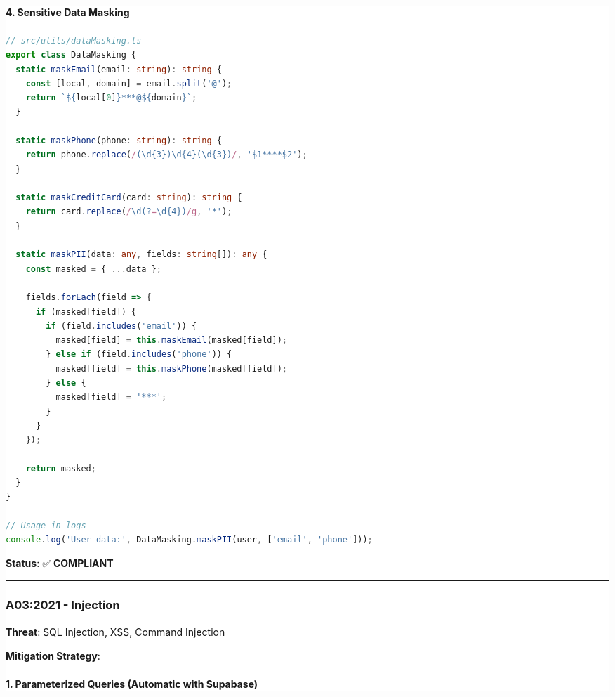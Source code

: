 #### 4. Sensitive Data Masking

```typescript
// src/utils/dataMasking.ts
export class DataMasking {
  static maskEmail(email: string): string {
    const [local, domain] = email.split('@');
    return `${local[0]}***@${domain}`;
  }

  static maskPhone(phone: string): string {
    return phone.replace(/(\d{3})\d{4}(\d{3})/, '$1****$2');
  }

  static maskCreditCard(card: string): string {
    return card.replace(/\d(?=\d{4})/g, '*');
  }

  static maskPII(data: any, fields: string[]): any {
    const masked = { ...data };
    
    fields.forEach(field => {
      if (masked[field]) {
        if (field.includes('email')) {
          masked[field] = this.maskEmail(masked[field]);
        } else if (field.includes('phone')) {
          masked[field] = this.maskPhone(masked[field]);
        } else {
          masked[field] = '***';
        }
      }
    });
    
    return masked;
  }
}

// Usage in logs
console.log('User data:', DataMasking.maskPII(user, ['email', 'phone']));
```

**Status**: ✅ **COMPLIANT**

---

### A03:2021 - Injection

**Threat**: SQL Injection, XSS, Command Injection

**Mitigation Strategy**:

#### 1. Parameterized Queries (Automatic with Supabase)
